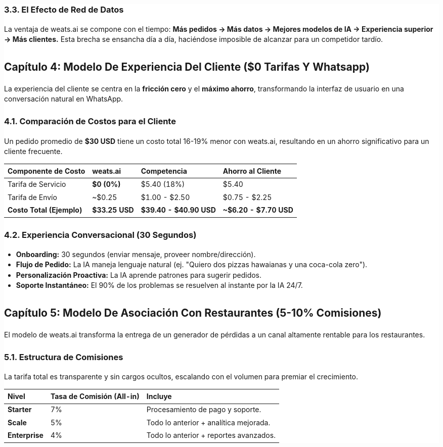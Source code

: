 ### **3.3. El Efecto de Red de Datos**

La ventaja de weats.ai se compone con el tiempo: **Más pedidos → Más datos → Mejores modelos de IA → Experiencia superior → Más clientes.** Esta brecha se ensancha día a día, haciéndose imposible de alcanzar para un competidor tardío.

## **Capítulo 4: Modelo De Experiencia Del Cliente ($0 Tarifas Y Whatsapp)**

La experiencia del cliente se centra en la **fricción cero** y el **máximo ahorro**, transformando la interfaz de usuario en una conversación natural en WhatsApp.

### **4.1. Comparación de Costos para el Cliente**

Un pedido promedio de **$30 USD** tiene un costo total 16-19% menor con weats.ai, resultando en un ahorro significativo para un cliente frecuente.

| Componente de Costo | weats.ai | Competencia | Ahorro al Cliente |
| :---- | :---- | :---- | :---- |
| Tarifa de Servicio | **$0 (0%)** | $5.40 (18%) | $5.40 |
| Tarifa de Envío | \~$0.25 | $1.00 \- $2.50 | $0.75 \- $2.25 |
| **Costo Total (Ejemplo)** | **$33.25 USD** | **$39.40 \- $40.90 USD** | **\~$6.20 \- $7.70 USD** |

### **4.2. Experiencia Conversacional (30 Segundos)**

* **Onboarding:** 30 segundos (enviar mensaje, proveer nombre/dirección).  
* **Flujo de Pedido:** La IA maneja lenguaje natural (ej. "Quiero dos pizzas hawaianas y una coca-cola zero").  
* **Personalización Proactiva:** La IA aprende patrones para sugerir pedidos.  
* **Soporte Instantáneo:** El 90% de los problemas se resuelven al instante por la IA 24/7.

## **Capítulo 5: Modelo De Asociación Con Restaurantes (5-10% Comisiones)**

El modelo de weats.ai transforma la entrega de un generador de pérdidas a un canal altamente rentable para los restaurantes.

### **5.1. Estructura de Comisiones**

La tarifa total es transparente y sin cargos ocultos, escalando con el volumen para premiar el crecimiento.

| Nivel | Tasa de Comisión (All-in) | Incluye |
| :---- | :---- | :---- |
| **Starter** | 7% | Procesamiento de pago y soporte. |
| **Scale** | 5% | Todo lo anterior \+ analítica mejorada. |
| **Enterprise** | 4% | Todo lo anterior \+ reportes avanzados. |
